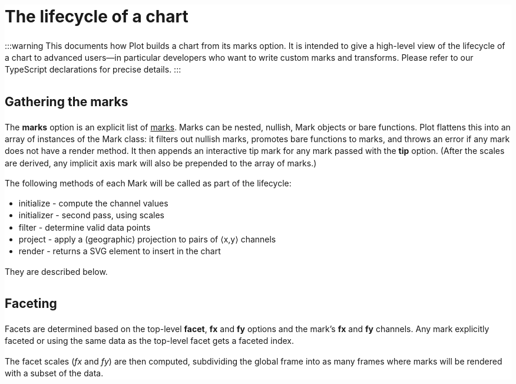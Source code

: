 <script setup>

import * as Plot from "@observablehq/plot";
import * as d3 from "d3";
import {ref, shallowRef, onMounted} from "vue";

import penguins from "../data/penguins.ts";
const bls = shallowRef([]);

onMounted(() => {
  d3.csv("../data/bls-metro-unemployment.csv", d3.autoType).then((data) => (bls.value = data));
});

const replay1 = ref("replay");
const replay2 = ref("replay");

</script>

# The lifecycle of a chart

:::warning
This documents how Plot builds a chart from its marks option. It is intended to give a high-level view of the lifecycle of a chart to advanced users—in particular developers who want to write custom marks and transforms. Please refer to our TypeScript declarations for precise details.
:::

## Gathering the marks

The **marks** option is an explicit list of [marks](./marks.md). Marks can be nested, nullish, Mark objects or bare functions. Plot flattens this into an array of instances of the Mark class: it filters out nullish marks, promotes bare functions to marks, and throws an error if any mark does not have a render method. It then appends an interactive tip mark for any mark passed with the **tip** option. (After the scales are derived, any implicit axis mark will also be prepended to the array of marks.)

The following methods of each Mark will be called as part of the lifecycle:

* initialize - compute the channel values
* initializer - second pass, using scales
* filter - determine valid data points
* project - apply a (geographic) projection to pairs of ⟨x,y⟩ channels
* render - returns a SVG element to insert in the chart

They are described below.

## Faceting

Facets are determined based on the top-level **facet**, **fx** and **fy** options and the mark’s **fx** and **fy** channels. Any mark explicitly faceted or using the same data as the top-level facet gets a faceted index.

The facet scales (*fx* and *fy*) are then computed, subdividing the global frame into as many frames where marks will be rendered with a subset of the data.
